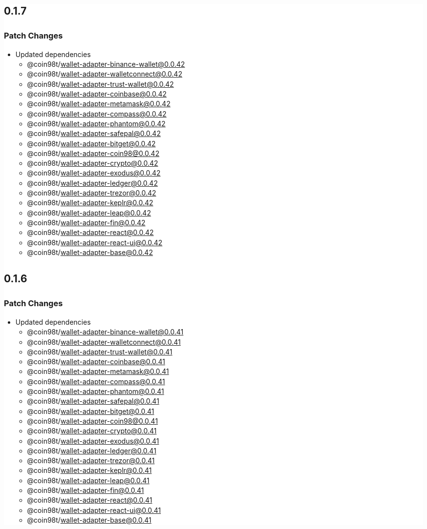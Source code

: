 ## 0.1.7

### Patch Changes

- Updated dependencies
  - @coin98t/wallet-adapter-binance-wallet@0.0.42
  - @coin98t/wallet-adapter-walletconnect@0.0.42
  - @coin98t/wallet-adapter-trust-wallet@0.0.42
  - @coin98t/wallet-adapter-coinbase@0.0.42
  - @coin98t/wallet-adapter-metamask@0.0.42
  - @coin98t/wallet-adapter-compass@0.0.42
  - @coin98t/wallet-adapter-phantom@0.0.42
  - @coin98t/wallet-adapter-safepal@0.0.42
  - @coin98t/wallet-adapter-bitget@0.0.42
  - @coin98t/wallet-adapter-coin98@0.0.42
  - @coin98t/wallet-adapter-crypto@0.0.42
  - @coin98t/wallet-adapter-exodus@0.0.42
  - @coin98t/wallet-adapter-ledger@0.0.42
  - @coin98t/wallet-adapter-trezor@0.0.42
  - @coin98t/wallet-adapter-keplr@0.0.42
  - @coin98t/wallet-adapter-leap@0.0.42
  - @coin98t/wallet-adapter-fin@0.0.42
  - @coin98t/wallet-adapter-react@0.0.42
  - @coin98t/wallet-adapter-react-ui@0.0.42
  - @coin98t/wallet-adapter-base@0.0.42

## 0.1.6

### Patch Changes

- Updated dependencies
  - @coin98t/wallet-adapter-binance-wallet@0.0.41
  - @coin98t/wallet-adapter-walletconnect@0.0.41
  - @coin98t/wallet-adapter-trust-wallet@0.0.41
  - @coin98t/wallet-adapter-coinbase@0.0.41
  - @coin98t/wallet-adapter-metamask@0.0.41
  - @coin98t/wallet-adapter-compass@0.0.41
  - @coin98t/wallet-adapter-phantom@0.0.41
  - @coin98t/wallet-adapter-safepal@0.0.41
  - @coin98t/wallet-adapter-bitget@0.0.41
  - @coin98t/wallet-adapter-coin98@0.0.41
  - @coin98t/wallet-adapter-crypto@0.0.41
  - @coin98t/wallet-adapter-exodus@0.0.41
  - @coin98t/wallet-adapter-ledger@0.0.41
  - @coin98t/wallet-adapter-trezor@0.0.41
  - @coin98t/wallet-adapter-keplr@0.0.41
  - @coin98t/wallet-adapter-leap@0.0.41
  - @coin98t/wallet-adapter-fin@0.0.41
  - @coin98t/wallet-adapter-react@0.0.41
  - @coin98t/wallet-adapter-react-ui@0.0.41
  - @coin98t/wallet-adapter-base@0.0.41

